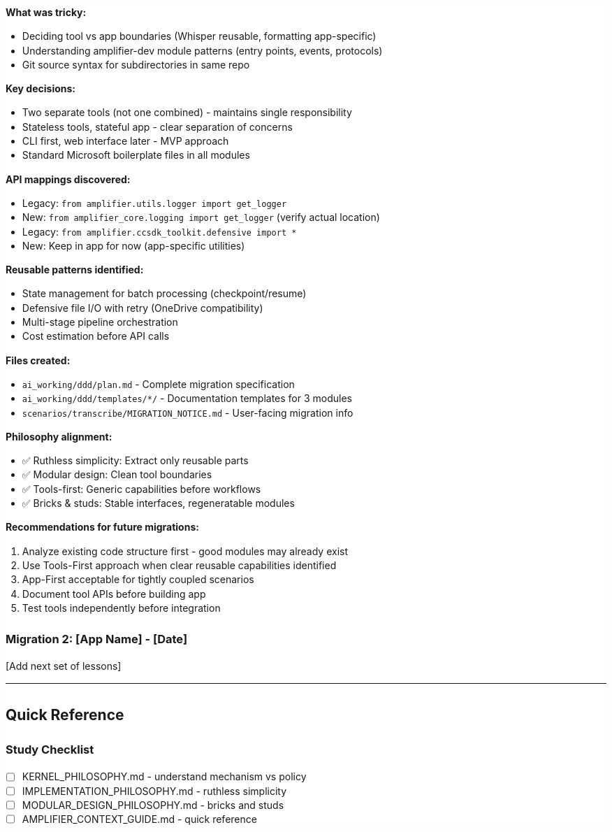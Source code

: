 **What was tricky:**
- Deciding tool vs app boundaries (Whisper reusable, formatting app-specific)
- Understanding amplifier-dev module patterns (entry points, events, protocols)
- Git source syntax for subdirectories in same repo

**Key decisions:**
- Two separate tools (not one combined) - maintains single responsibility
- Stateless tools, stateful app - clear separation of concerns
- CLI first, web interface later - MVP approach
- Standard Microsoft boilerplate files in all modules

**API mappings discovered:**
- Legacy: `from amplifier.utils.logger import get_logger`
- New: `from amplifier_core.logging import get_logger` (verify actual location)
- Legacy: `from amplifier.ccsdk_toolkit.defensive import *`
- New: Keep in app for now (app-specific utilities)

**Reusable patterns identified:**
- State management for batch processing (checkpoint/resume)
- Defensive file I/O with retry (OneDrive compatibility)
- Multi-stage pipeline orchestration
- Cost estimation before API calls

**Files created:**
- `ai_working/ddd/plan.md` - Complete migration specification
- `ai_working/ddd/templates/*/` - Documentation templates for 3 modules
- `scenarios/transcribe/MIGRATION_NOTICE.md` - User-facing migration info

**Philosophy alignment:**
- ✅ Ruthless simplicity: Extract only reusable parts
- ✅ Modular design: Clean tool boundaries
- ✅ Tools-first: Generic capabilities before workflows
- ✅ Bricks & studs: Stable interfaces, regeneratable modules

**Recommendations for future migrations:**
1. Analyze existing code structure first - good modules may already exist
2. Use Tools-First approach when clear reusable capabilities identified
3. App-First acceptable for tightly coupled scenarios
4. Document tool APIs before building app
5. Test tools independently before integration

### Migration 2: [App Name] - [Date]
[Add next set of lessons]

---

## Quick Reference

### Study Checklist
- [ ] KERNEL_PHILOSOPHY.md - understand mechanism vs policy
- [ ] IMPLEMENTATION_PHILOSOPHY.md - ruthless simplicity
- [ ] MODULAR_DESIGN_PHILOSOPHY.md - bricks and studs
- [ ] AMPLIFIER_CONTEXT_GUIDE.md - quick reference
